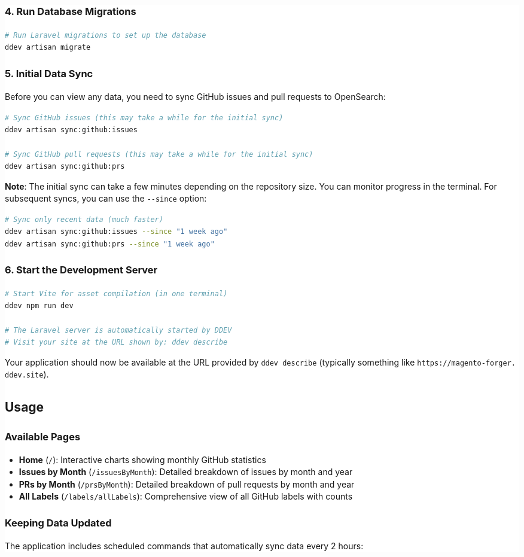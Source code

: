 ### 4. Run Database Migrations

```bash
# Run Laravel migrations to set up the database
ddev artisan migrate
```

### 5. Initial Data Sync

Before you can view any data, you need to sync GitHub issues and pull requests to OpenSearch:

```bash
# Sync GitHub issues (this may take a while for the initial sync)
ddev artisan sync:github:issues

# Sync GitHub pull requests (this may take a while for the initial sync)
ddev artisan sync:github:prs
```

**Note**: The initial sync can take a few minutes depending on the repository size. You can monitor progress in the 
terminal. For subsequent syncs, you can use the `--since` option:

```bash
# Sync only recent data (much faster)
ddev artisan sync:github:issues --since "1 week ago"
ddev artisan sync:github:prs --since "1 week ago"
```

### 6. Start the Development Server

```bash
# Start Vite for asset compilation (in one terminal)
ddev npm run dev

# The Laravel server is automatically started by DDEV
# Visit your site at the URL shown by: ddev describe
```

Your application should now be available at the URL provided by `ddev describe` (typically something like `https://magento-forger.ddev.site`).

## Usage

### Available Pages

- **Home** (`/`): Interactive charts showing monthly GitHub statistics
- **Issues by Month** (`/issuesByMonth`): Detailed breakdown of issues by month and year
- **PRs by Month** (`/prsByMonth`): Detailed breakdown of pull requests by month and year
- **All Labels** (`/labels/allLabels`): Comprehensive view of all GitHub labels with counts

### Keeping Data Updated

The application includes scheduled commands that automatically sync data every 2 hours:
